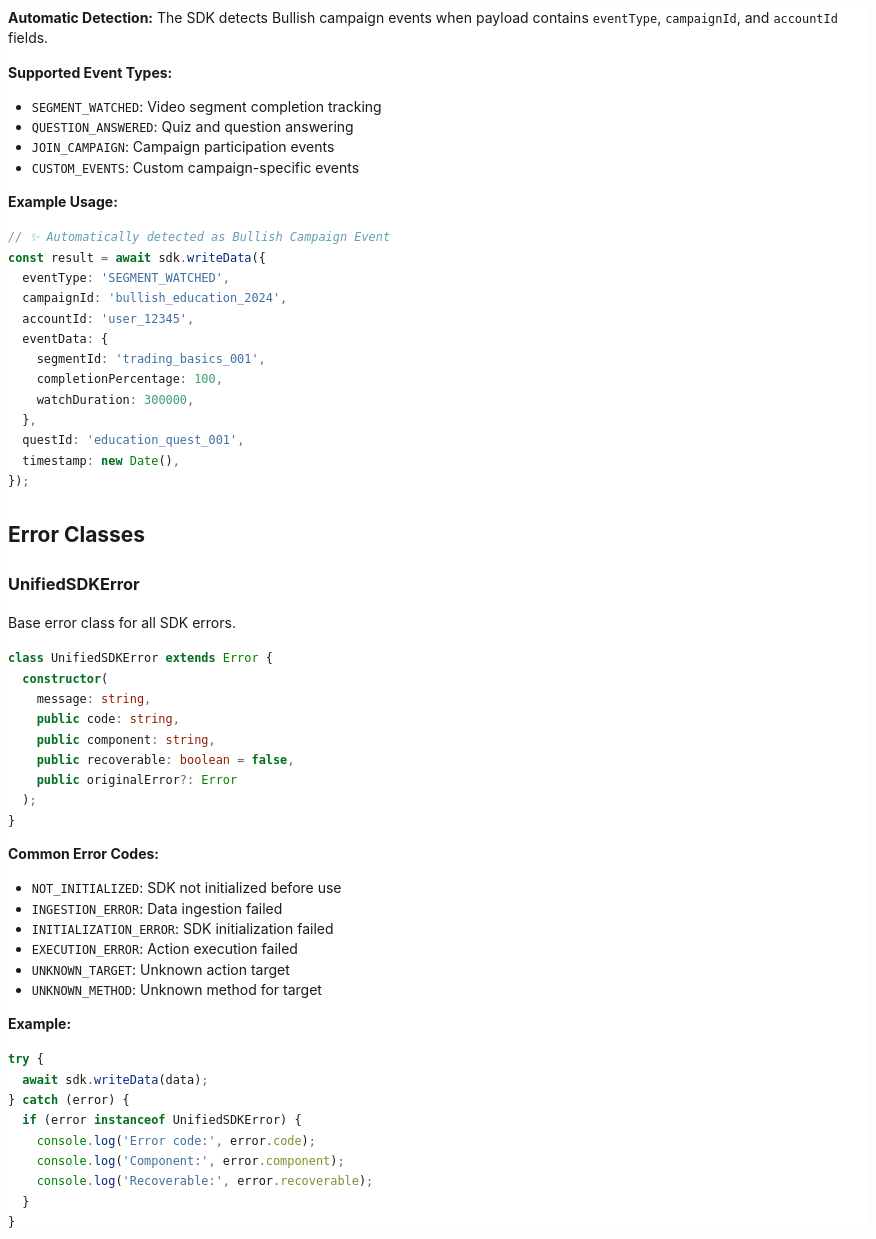 **Automatic Detection:** The SDK detects Bullish campaign events when payload contains `eventType`, `campaignId`, and `accountId` fields.

**Supported Event Types:**
- `SEGMENT_WATCHED`: Video segment completion tracking
- `QUESTION_ANSWERED`: Quiz and question answering
- `JOIN_CAMPAIGN`: Campaign participation events
- `CUSTOM_EVENTS`: Custom campaign-specific events

**Example Usage:**
```typescript
// ✨ Automatically detected as Bullish Campaign Event
const result = await sdk.writeData({
  eventType: 'SEGMENT_WATCHED',
  campaignId: 'bullish_education_2024',
  accountId: 'user_12345',
  eventData: {
    segmentId: 'trading_basics_001',
    completionPercentage: 100,
    watchDuration: 300000,
  },
  questId: 'education_quest_001',
  timestamp: new Date(),
});
```

## Error Classes

### UnifiedSDKError

Base error class for all SDK errors.

```typescript
class UnifiedSDKError extends Error {
  constructor(
    message: string,
    public code: string,
    public component: string,
    public recoverable: boolean = false,
    public originalError?: Error
  );
}
```

**Common Error Codes:**
- `NOT_INITIALIZED`: SDK not initialized before use
- `INGESTION_ERROR`: Data ingestion failed
- `INITIALIZATION_ERROR`: SDK initialization failed
- `EXECUTION_ERROR`: Action execution failed
- `UNKNOWN_TARGET`: Unknown action target
- `UNKNOWN_METHOD`: Unknown method for target

**Example:**
```typescript
try {
  await sdk.writeData(data);
} catch (error) {
  if (error instanceof UnifiedSDKError) {
    console.log('Error code:', error.code);
    console.log('Component:', error.component);
    console.log('Recoverable:', error.recoverable);
  }
}
```
